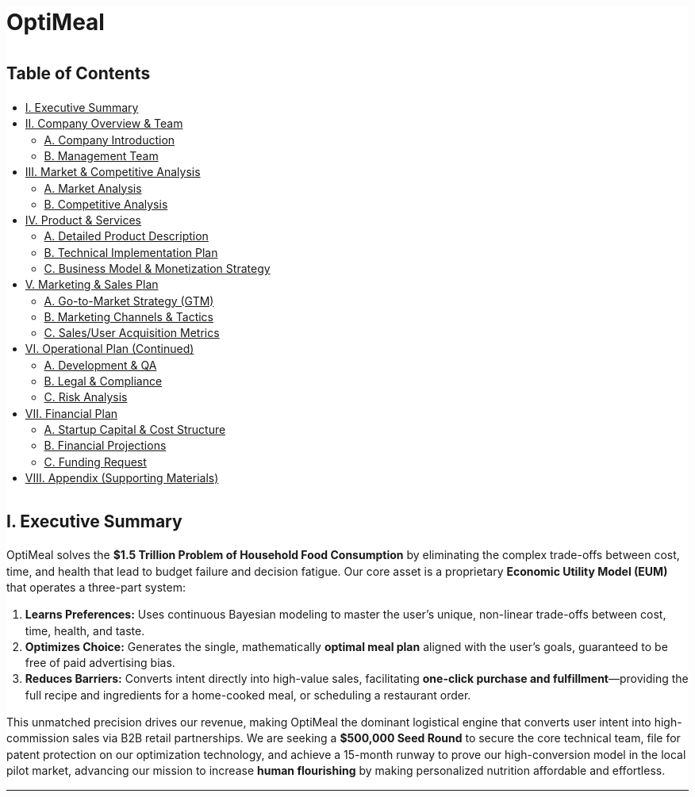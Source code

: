 # OptiMeal

## Table of Contents

- [I. Executive Summary](#i-executive-summary)
- [II. Company Overview & Team](#ii-company-overview--team)
  - [A. Company Introduction](#a-company-introduction)
  - [B. Management Team](#b-management-team)
- [III. Market & Competitive Analysis](#iii-market--competitive-analysis)
  - [A. Market Analysis](#a-market-analysis)
  - [B. Competitive Analysis](#b-competitive-analysis)
- [IV. Product & Services](#iv-product--services)
  - [A. Detailed Product Description](#a-detailed-product-description)
  - [B. Technical Implementation Plan](#b-technical-implementation-plan)
  - [C. Business Model & Monetization Strategy](#c-business-model--monetization-strategy)
- [V. Marketing & Sales Plan](#v-marketing--sales-plan-your-business-strategy--marketing)
  - [A. Go-to-Market Strategy (GTM)](#a-go-to-market-strategy-gtm)
  - [B. Marketing Channels & Tactics](#b-marketing-channels--tactics)
  - [C. Sales/User Acquisition Metrics](#c-salesuser-acquisition-metrics)
- [VI. Operational Plan (Continued)](#vi-operational-plan-continued)
  - [A. Development & QA](#a-development--qa)
  - [B. Legal & Compliance](#b-legal--compliance)
  - [C. Risk Analysis](#c-risk-analysis)
- [VII. Financial Plan](#vii-financial-plan)
  - [A. Startup Capital & Cost Structure](#a-startup-capital--cost-structure)
  - [B. Financial Projections](#b-financial-projections)
  - [C. Funding Request](#c-funding-request)
- [VIII. Appendix (Supporting Materials)](#viii-appendix-supporting-materials)

## I. Executive Summary

OptiMeal solves the **\$1.5 Trillion Problem of Household Food Consumption** by eliminating the complex trade-offs between cost, time, and health that lead to budget failure and decision fatigue. Our core asset is a proprietary **Economic Utility Model (EUM)** that operates a three-part system:

1.  **Learns Preferences:** Uses continuous Bayesian modeling to master the user’s unique, non-linear trade-offs between cost, time, health, and taste.
2.  **Optimizes Choice:** Generates the single, mathematically **optimal meal plan** aligned with the user’s goals, guaranteed to be free of paid advertising bias.
3.  **Reduces Barriers:** Converts intent directly into high-value sales, facilitating **one-click purchase and fulfillment**—providing the full recipe and ingredients for a home-cooked meal, or scheduling a restaurant order.

This unmatched precision drives our revenue, making OptiMeal the dominant logistical engine that converts user intent into high-commission sales via B2B retail partnerships. We are seeking a **\$500,000 Seed Round** to secure the core technical team, file for patent protection on our optimization technology, and achieve a 15-month runway to prove our high-conversion model in the local pilot market, advancing our mission to increase **human flourishing** by making personalized nutrition affordable and effortless.

---